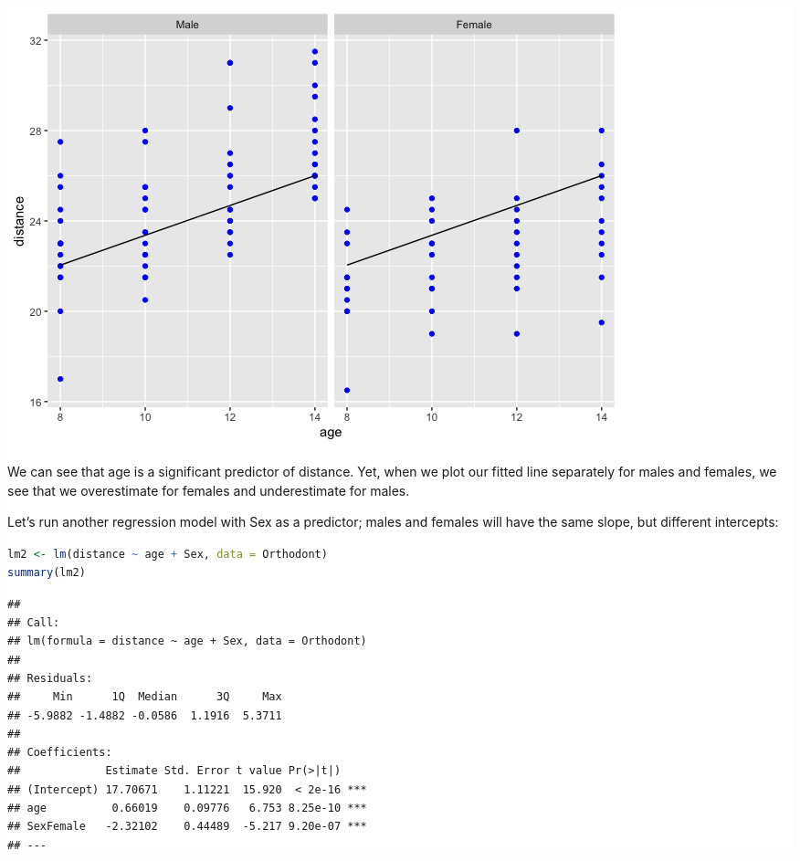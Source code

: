 ![](Orthodont_files/figure-gfm/unnamed-chunk-11-1.png)

We can see that age is a significant predictor of distance. Yet, when we
plot our fitted line separately for males and females, we see that we
overestimate for females and underestimate for males.

Let’s run another regression model with Sex as a predictor; males and
females will have the same slope, but different intercepts:

``` r
lm2 <- lm(distance ~ age + Sex, data = Orthodont)
summary(lm2)
```

    ## 
    ## Call:
    ## lm(formula = distance ~ age + Sex, data = Orthodont)
    ## 
    ## Residuals:
    ##     Min      1Q  Median      3Q     Max 
    ## -5.9882 -1.4882 -0.0586  1.1916  5.3711 
    ## 
    ## Coefficients:
    ##             Estimate Std. Error t value Pr(>|t|)    
    ## (Intercept) 17.70671    1.11221  15.920  < 2e-16 ***
    ## age          0.66019    0.09776   6.753 8.25e-10 ***
    ## SexFemale   -2.32102    0.44489  -5.217 9.20e-07 ***
    ## ---